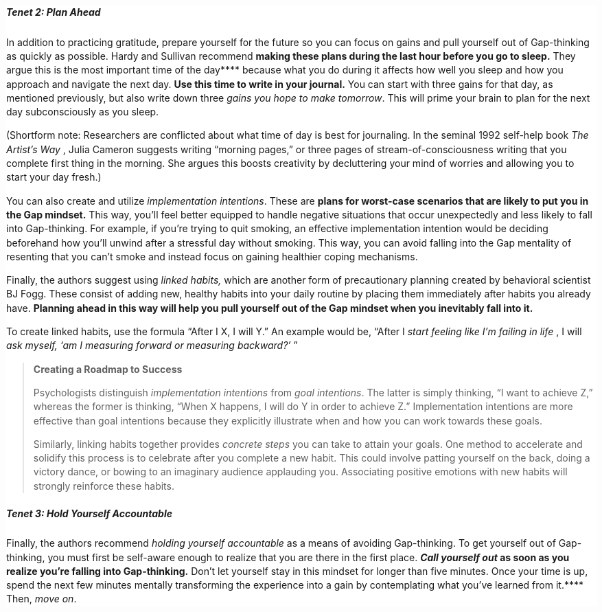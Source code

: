 ##### Tenet 2: Plan Ahead

In addition to practicing gratitude, prepare yourself for the future so you can focus on gains and pull yourself out of Gap-thinking as quickly as possible. Hardy and Sullivan recommend **making these plans during the last hour before you go to sleep.** They argue this is the most important time of the day**** because what you do during it affects how well you sleep and how you approach and navigate the next day. **Use this time to write in your journal.** You can start with three gains for that day, as mentioned previously, but also write down three _gains you hope to make tomorrow_. This will prime your brain to plan for the next day subconsciously as you sleep.

(Shortform note: Researchers are conflicted about what time of day is best for journaling. In the seminal 1992 self-help book _The Artist’s Way_ , Julia Cameron suggests writing “morning pages,” or three pages of stream-of-consciousness writing that you complete first thing in the morning. She argues this boosts creativity by decluttering your mind of worries and allowing you to start your day fresh.)

You can also create and utilize _implementation intentions_. These are **plans for worst-case scenarios that are likely to put you in the Gap mindset.** This way, you’ll feel better equipped to handle negative situations that occur unexpectedly and less likely to fall into Gap-thinking. For example, if you’re trying to quit smoking, an effective implementation intention would be deciding beforehand how you’ll unwind after a stressful day without smoking. This way, you can avoid falling into the Gap mentality of resenting that you can’t smoke and instead focus on gaining healthier coping mechanisms.

Finally, the authors suggest using _linked habits,_ which are another form of precautionary planning created by behavioral scientist BJ Fogg. These consist of adding new, healthy habits into your daily routine by placing them immediately after habits you already have. **Planning ahead in this way will help you pull yourself out of the Gap mindset when you inevitably fall into it.**

To create linked habits, use the formula “After I X, I will Y.” An example would be, “After I _start feeling like I’m failing in life_ , I will _ask myself, ‘am I measuring forward or measuring backward?’_ ”

> **Creating a Roadmap to Success**
> 
> Psychologists distinguish _implementation intentions_ from _goal intentions_. The latter is simply thinking, “I want to achieve Z,” whereas the former is thinking, “When X happens, I will do Y in order to achieve Z.” Implementation intentions are more effective than goal intentions because they explicitly illustrate when and how you can work towards these goals.
> 
> Similarly, linking habits together provides _concrete steps_ you can take to attain your goals. One method to accelerate and solidify this process is to celebrate after you complete a new habit. This could involve patting yourself on the back, doing a victory dance, or bowing to an imaginary audience applauding you. Associating positive emotions with new habits will strongly reinforce these habits.

##### Tenet 3: Hold Yourself Accountable

Finally, the authors recommend _holding yourself accountable_ as a means of avoiding Gap-thinking. To get yourself out of Gap-thinking, you must first be self-aware enough to realize that you are there in the first place. **_Call yourself out_ as soon as you realize you’re falling into Gap-thinking.** Don’t let yourself stay in this mindset for longer than five minutes. Once your time is up, spend the next few minutes mentally transforming the experience into a gain by contemplating what you’ve learned from it.**** Then, _move on_.
